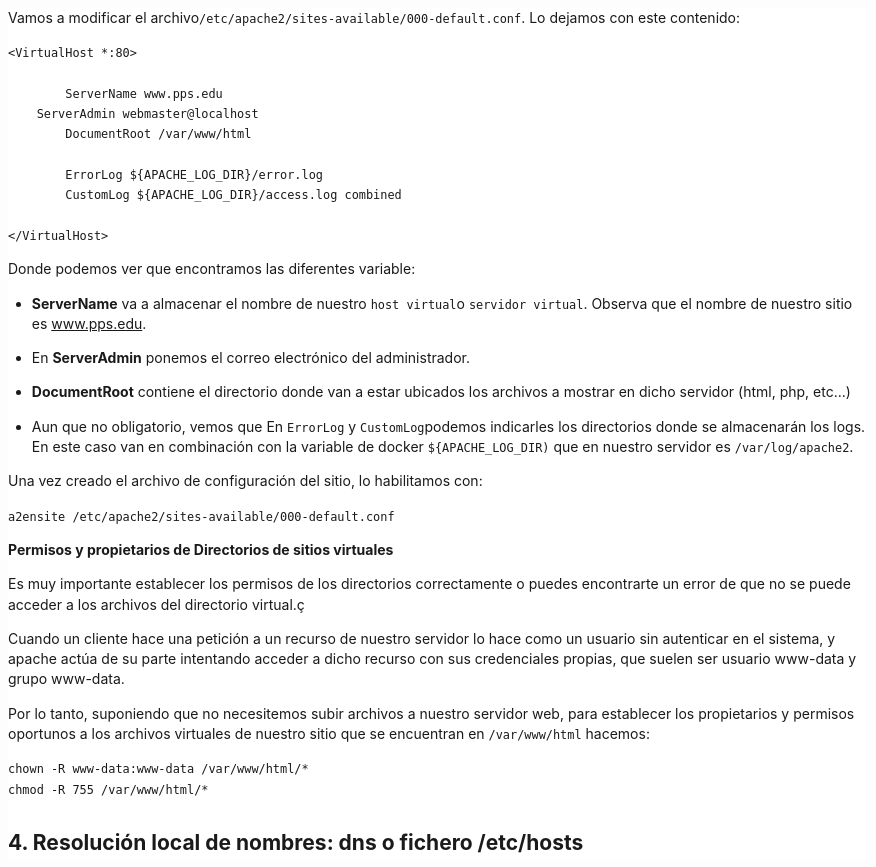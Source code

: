 Vamos a modificar el  archivo`/etc/apache2/sites-available/000-default.conf`. Lo dejamos con este contenido:
~~~
<VirtualHost *:80>

        ServerName www.pps.edu
	ServerAdmin webmaster@localhost
        DocumentRoot /var/www/html

        ErrorLog ${APACHE_LOG_DIR}/error.log
        CustomLog ${APACHE_LOG_DIR}/access.log combined

</VirtualHost>

~~~

Donde podemos ver que encontramos las diferentes variable:

- **ServerName** va a almacenar el nombre de nuestro `host virtual`o `servidor virtual`. Observa que el nombre de nuestro sitio es www.pps.edu.

- En **ServerAdmin** ponemos el correo electrónico del administrador.

- **DocumentRoot** contiene el directorio donde van a estar ubicados los archivos a mostrar en dicho servidor (html, php, etc...)

- Aun que no obligatorio, vemos que  En `ErrorLog` y `CustomLog`podemos indicarles los directorios donde se almacenarán los logs. En este caso van en combinación con la variable de docker `${APACHE_LOG_DIR)` que en nuestro servidor es `/var/log/apache2`.


Una vez creado el archivo de configuración del sitio, lo habilitamos con:

~~~
a2ensite /etc/apache2/sites-available/000-default.conf
~~~

**Permisos y propietarios de Directorios de sitios virtuales**

Es muy importante establecer los permisos de los directorios correctamente o puedes encontrarte un error de que no se puede acceder a los archivos del directorio virtual.ç

Cuando un cliente hace una petición a un recurso de nuestro servidor lo hace como un usuario sin autenticar en el sistema, y apache actúa de su parte intentando acceder a dicho recurso con sus credenciales propias, que suelen ser usuario www-data y grupo www-data.

Por lo tanto, suponiendo que no necesitemos subir archivos a nuestro servidor web, para establecer los propietarios y permisos oportunos a los archivos virtuales de nuestro sitio que se encuentran en `/var/www/html` hacemos:

~~~
chown -R www-data:www-data /var/www/html/*
chmod -R 755 /var/www/html/*
~~~


## 4. Resolución local de nombres: dns o fichero **/etc/hosts**
